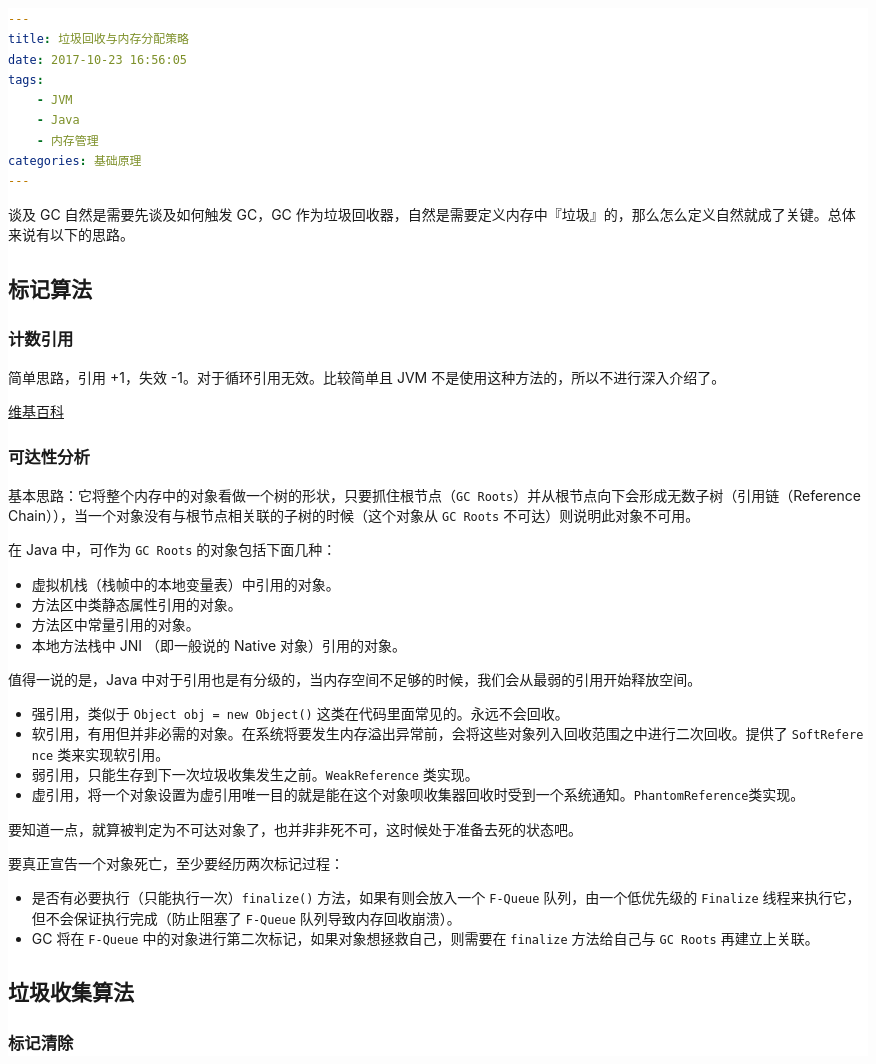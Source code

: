 ```yaml
---
title: 垃圾回收与内存分配策略
date: 2017-10-23 16:56:05
tags:
    - JVM
    - Java
    - 内存管理
categories: 基础原理
---
```


谈及 GC 自然是需要先谈及如何触发 GC，GC 作为垃圾回收器，自然是需要定义内存中『垃圾』的，那么怎么定义自然就成了关键。总体来说有以下的思路。



## 标记算法

### 计数引用

简单思路，引用 +1，失效 -1。对于循环引用无效。比较简单且 JVM 不是使用这种方法的，所以不进行深入介绍了。

[维基百科](https://zh.wikipedia.org/wiki/%E5%BC%95%E7%94%A8%E8%AE%A1%E6%95%B0)

### 可达性分析

基本思路：它将整个内存中的对象看做一个树的形状，只要抓住根节点（`GC Roots`）并从根节点向下会形成无数子树（引用链（Reference Chain）），当一个对象没有与根节点相关联的子树的时候（这个对象从 `GC Roots` 不可达）则说明此对象不可用。

在 Java 中，可作为 `GC Roots` 的对象包括下面几种：

-  虚拟机栈（栈帧中的本地变量表）中引用的对象。
-  方法区中类静态属性引用的对象。
-  方法区中常量引用的对象。
-  本地方法栈中 JNI （即一般说的 Native 对象）引用的对象。

值得一说的是，Java 中对于引用也是有分级的，当内存空间不足够的时候，我们会从最弱的引用开始释放空间。

-  强引用，类似于 `Object obj = new Object()` 这类在代码里面常见的。永远不会回收。
-  软引用，有用但并非必需的对象。在系统将要发生内存溢出异常前，会将这些对象列入回收范围之中进行二次回收。提供了 `SoftReference` 类来实现软引用。
-  弱引用，只能生存到下一次垃圾收集发生之前。`WeakReference` 类实现。
-  虚引用，将一个对象设置为虚引用唯一目的就是能在这个对象呗收集器回收时受到一个系统通知。`PhantomReference`类实现。

要知道一点，就算被判定为不可达对象了，也并非非死不可，这时候处于准备去死的状态吧。

要真正宣告一个对象死亡，至少要经历两次标记过程：

-  是否有必要执行（只能执行一次）`finalize()` 方法，如果有则会放入一个 `F-Queue` 队列，由一个低优先级的 `Finalize` 线程来执行它，但不会保证执行完成（防止阻塞了 `F-Queue` 队列导致内存回收崩溃）。
-  GC 将在 `F-Queue` 中的对象进行第二次标记，如果对象想拯救自己，则需要在 `finalize` 方法给自己与 `GC Roots` 再建立上关联。

## 垃圾收集算法

### 标记清除
